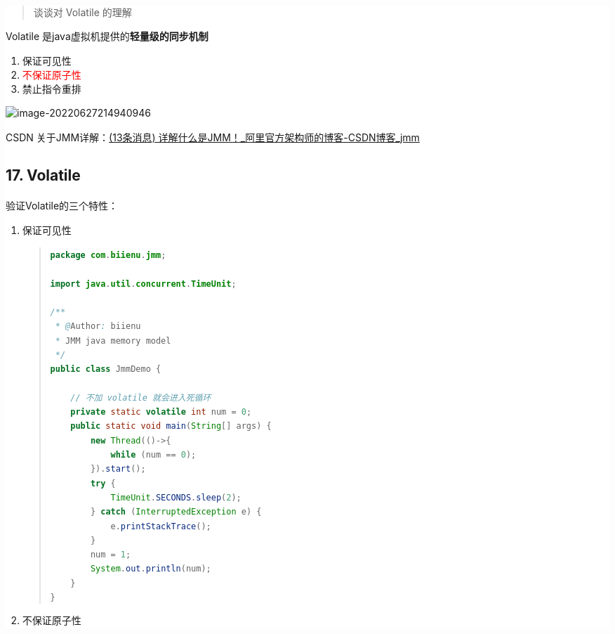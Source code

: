> 谈谈对 Volatile 的理解 

Volatile 是java虚拟机提供的**轻量级的同步机制**

1. 保证可见性
2. <span style="color:red ">不保证原子性</span>
3. 禁止指令重排



![image-20220627214940946](D:/ProgramFiles/typora/typora-images/image-20220627214940946.png)





CSDN 关于JMM详解：[(13条消息) 详解什么是JMM！_阿里官方架构师的博客-CSDN博客_jmm](https://blog.csdn.net/gd_yuzhe/article/details/119031820)



## 17. Volatile 

验证Volatile的三个特性：

1. 保证可见性

   > ```java
   > package com.biienu.jmm;
   > 
   > import java.util.concurrent.TimeUnit;
   > 
   > /**
   >  * @Author: biienu
   >  * JMM java memory model
   >  */
   > public class JmmDemo {
   > 
   >     // 不加 volatile 就会进入死循环
   >     private static volatile int num = 0;
   >     public static void main(String[] args) {
   >         new Thread(()->{
   >             while (num == 0);
   >         }).start();
   >         try {
   >             TimeUnit.SECONDS.sleep(2);
   >         } catch (InterruptedException e) {
   >             e.printStackTrace();
   >         }
   >         num = 1;
   >         System.out.println(num);
   >     }
   > }
   > ```

2. 不保证原子性

